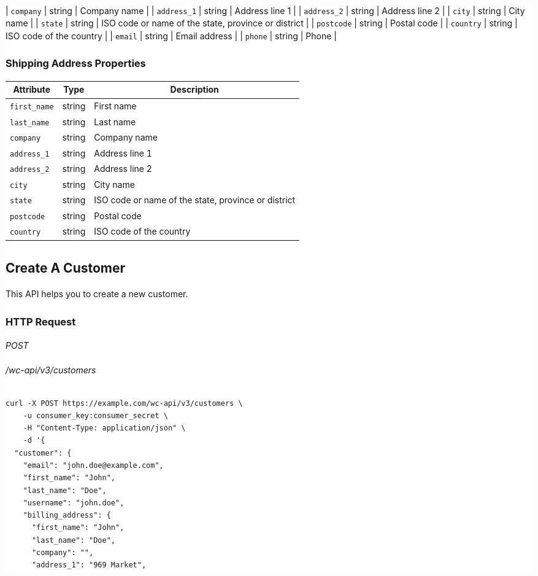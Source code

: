 | `company`    | string | Company name                                        |
| `address_1`  | string | Address line 1                                      |
| `address_2`  | string | Address line 2                                      |
| `city`       | string | City name                                           |
| `state`      | string | ISO code or name of the state, province or district |
| `postcode`   | string | Postal code                                         |
| `country`    | string | ISO code of the country                             |
| `email`      | string | Email address                                       |
| `phone`      | string | Phone                                               |

### Shipping Address Properties ###

|  Attribute   |  Type  |                     Description                     |
| ------------ | ------ | --------------------------------------------------- |
| `first_name` | string | First name                                          |
| `last_name`  | string | Last name                                           |
| `company`    | string | Company name                                        |
| `address_1`  | string | Address line 1                                      |
| `address_2`  | string | Address line 2                                      |
| `city`       | string | City name                                           |
| `state`      | string | ISO code or name of the state, province or district |
| `postcode`   | string | Postal code                                         |
| `country`    | string | ISO code of the country                             |

## Create A Customer ##

This API helps you to create a new customer.

### HTTP Request ###

<div class="api-endpoint">
	<div class="endpoint-data">
		<i class="label label-post">POST</i>
		<h6>/wc-api/v3/customers</h6>
	</div>
</div>

```shell
curl -X POST https://example.com/wc-api/v3/customers \
	-u consumer_key:consumer_secret \
	-H "Content-Type: application/json" \
	-d '{
  "customer": {
    "email": "john.doe@example.com",
    "first_name": "John",
    "last_name": "Doe",
    "username": "john.doe",
    "billing_address": {
      "first_name": "John",
      "last_name": "Doe",
      "company": "",
      "address_1": "969 Market",
```